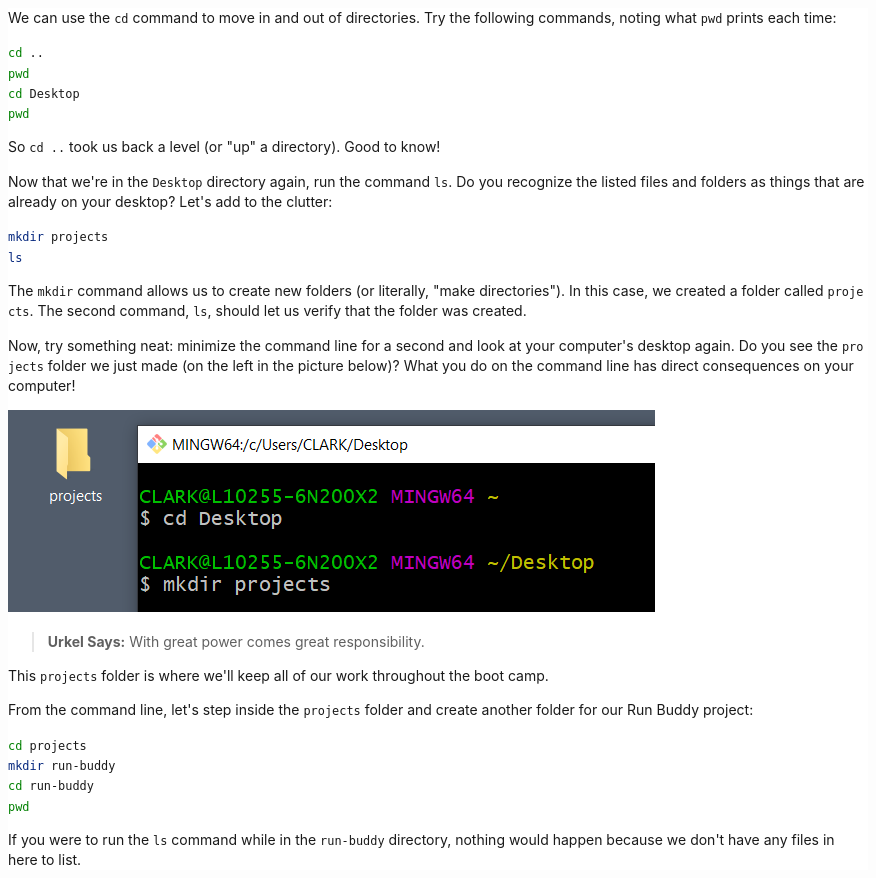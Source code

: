 We can use the `cd` command to move in and out of directories. Try the following commands, noting what `pwd` prints each time:

```bash
cd ..
pwd
cd Desktop
pwd
```

So `cd ..` took us back a level (or "up" a directory). Good to know!

Now that we're in the `Desktop` directory again, run the command `ls`. Do you recognize the listed files and folders as things that are already on your desktop? Let's add to the clutter:

```bash
mkdir projects
ls
```

The `mkdir` command allows us to create new folders (or literally, "make directories"). In this case, we created a folder called `projects`. The second command, `ls`, should let us verify that the folder was created. 

Now, try something neat: minimize the command line for a second and look at your computer's desktop again. Do you see the `projects` folder we just made (on the left in the picture below)? What you do on the command line has direct consequences on your computer!

![The terminal window demonstrates making a folder on the desktop](./assets/step-1/150-desktop-folder.png)

> **Urkel Says:** With great power comes great responsibility. 

This `projects` folder is where we'll keep all of our work throughout the boot camp. 

From the command line, let's step inside the `projects` folder and create another folder for our Run Buddy project:

```bash
cd projects
mkdir run-buddy
cd run-buddy
pwd
```

If you were to run the `ls` command while in the `run-buddy` directory, nothing would happen because we don't have any files in here to list. 
